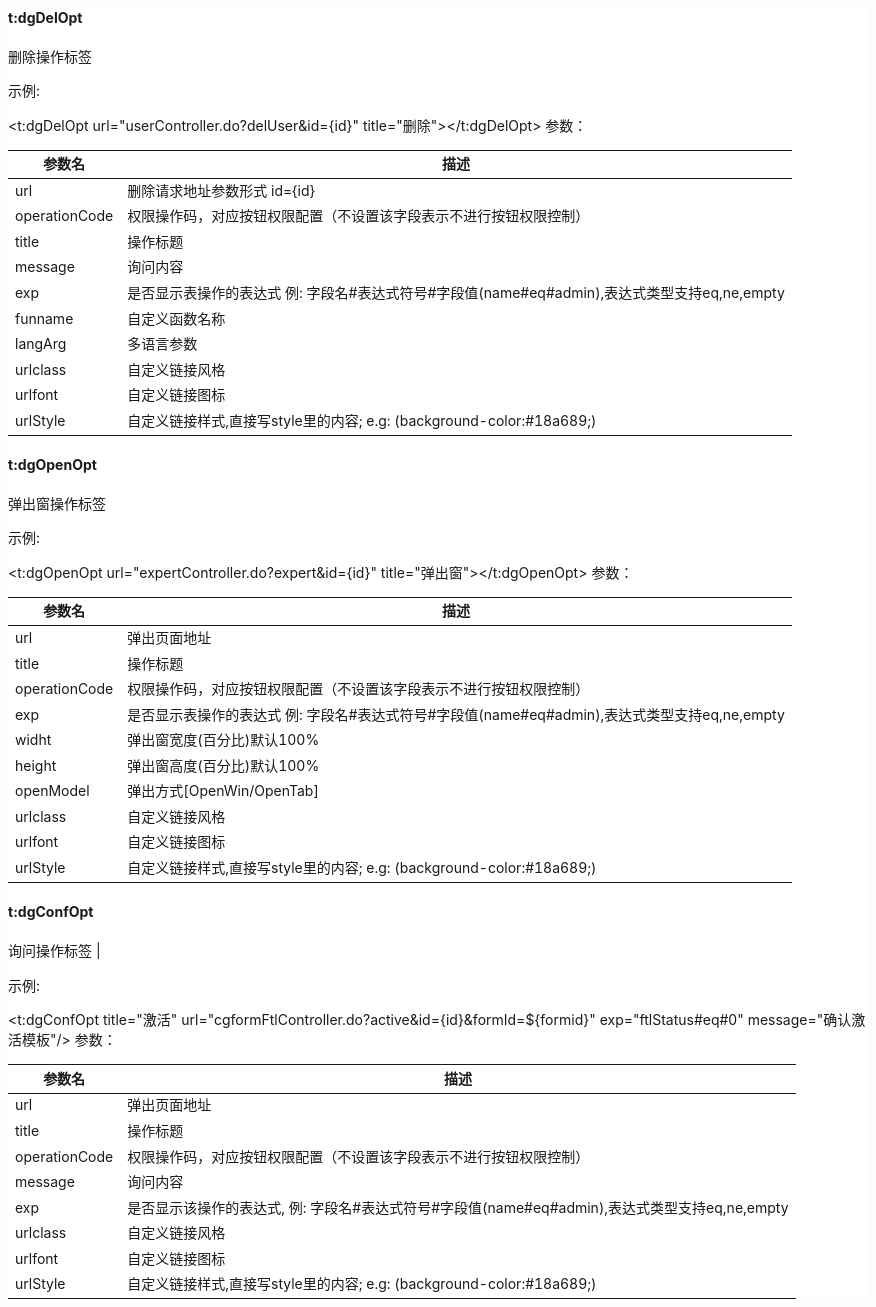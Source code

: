 #### t:dgDelOpt

删除操作标签 

示例:

<t:dgDelOpt url="userController.do?delUser&id={id}" title="删除"></t:dgDelOpt>
参数：

|参数名|描述|
|--- |--- |
url|删除请求地址参数形式 id={id}
operationCode|权限操作码，对应按钮权限配置（不设置该字段表示不进行按钮权限控制）
title|操作标题
message|询问内容
exp|是否显示表操作的表达式 例: 字段名#表达式符号#字段值(name#eq#admin),表达式类型支持eq,ne,empty
funname|自定义函数名称
langArg|多语言参数
urlclass|自定义链接风格
urlfont|自定义链接图标
urlStyle|自定义链接样式,直接写style里的内容; e.g: (background-color:#18a689;)

#### t:dgOpenOpt

弹出窗操作标签

示例:

<t:dgOpenOpt url="expertController.do?expert&id={id}" title="弹出窗"></t:dgOpenOpt>
参数：

|参数名|描述|
|--- |--- |
url|弹出页面地址
title|操作标题
operationCode|权限操作码，对应按钮权限配置（不设置该字段表示不进行按钮权限控制）
exp|是否显示表操作的表达式 例: 字段名#表达式符号#字段值(name#eq#admin),表达式类型支持eq,ne,empty
widht|弹出窗宽度(百分比)默认100%
height|弹出窗高度(百分比)默认100%
openModel|弹出方式[OpenWin/OpenTab]
urlclass|自定义链接风格
urlfont|自定义链接图标
urlStyle|自定义链接样式,直接写style里的内容; e.g: (background-color:#18a689;)

####  t:dgConfOpt

询问操作标签 |

示例:

<t:dgConfOpt title="激活" url="cgformFtlController.do?active&id={id}&formId=${formid}" exp="ftlStatus#eq#0" message="确认激活模板"/>
参数：

|参数名|描述|
|--- |--- |
url|弹出页面地址
title|操作标题
operationCode|权限操作码，对应按钮权限配置（不设置该字段表示不进行按钮权限控制）
message|询问内容
exp|是否显示该操作的表达式, 例: 字段名#表达式符号#字段值(name#eq#admin),表达式类型支持eq,ne,empty
urlclass|自定义链接风格
urlfont|自定义链接图标
urlStyle|自定义链接样式,直接写style里的内容; e.g: (background-color:#18a689;)

